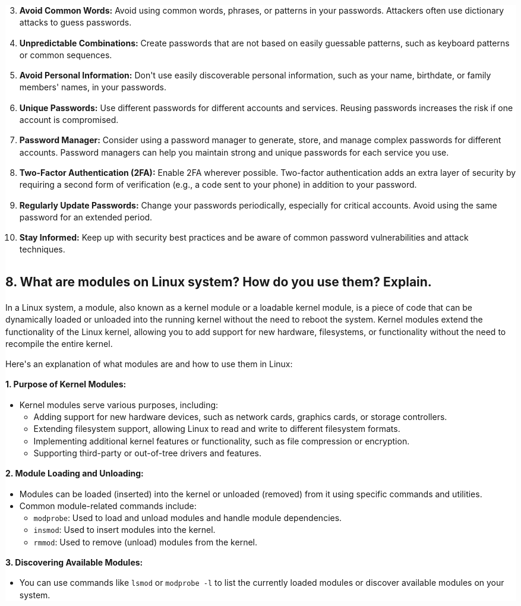3. **Avoid Common Words:** Avoid using common words, phrases, or patterns in your passwords. Attackers often use dictionary attacks to guess passwords.

4. **Unpredictable Combinations:** Create passwords that are not based on easily guessable patterns, such as keyboard patterns or common sequences.

5. **Avoid Personal Information:** Don't use easily discoverable personal information, such as your name, birthdate, or family members' names, in your passwords.

6. **Unique Passwords:** Use different passwords for different accounts and services. Reusing passwords increases the risk if one account is compromised.

7. **Password Manager:** Consider using a password manager to generate, store, and manage complex passwords for different accounts. Password managers can help you maintain strong and unique passwords for each service you use.

8. **Two-Factor Authentication (2FA):** Enable 2FA wherever possible. Two-factor authentication adds an extra layer of security by requiring a second form of verification (e.g., a code sent to your phone) in addition to your password.

9. **Regularly Update Passwords:** Change your passwords periodically, especially for critical accounts. Avoid using the same password for an extended period.

10. **Stay Informed:** Keep up with security best practices and be aware of common password vulnerabilities and attack techniques.

## 8. What are modules on Linux system? How do you use them? Explain.

In a Linux system, a module, also known as a kernel module or a loadable kernel module, is a piece of code that can be dynamically loaded or unloaded into the running kernel without the need to reboot the system. Kernel modules extend the functionality of the Linux kernel, allowing you to add support for new hardware, filesystems, or functionality without the need to recompile the entire kernel.

Here's an explanation of what modules are and how to use them in Linux:

**1. Purpose of Kernel Modules:**

- Kernel modules serve various purposes, including:
  - Adding support for new hardware devices, such as network cards, graphics cards, or storage controllers.
  - Extending filesystem support, allowing Linux to read and write to different filesystem formats.
  - Implementing additional kernel features or functionality, such as file compression or encryption.
  - Supporting third-party or out-of-tree drivers and features.

**2. Module Loading and Unloading:**

- Modules can be loaded (inserted) into the kernel or unloaded (removed) from it using specific commands and utilities.
- Common module-related commands include:
  - `modprobe`: Used to load and unload modules and handle module dependencies.
  - `insmod`: Used to insert modules into the kernel.
  - `rmmod`: Used to remove (unload) modules from the kernel.

**3. Discovering Available Modules:**

- You can use commands like `lsmod` or `modprobe -l` to list the currently loaded modules or discover available modules on your system.

